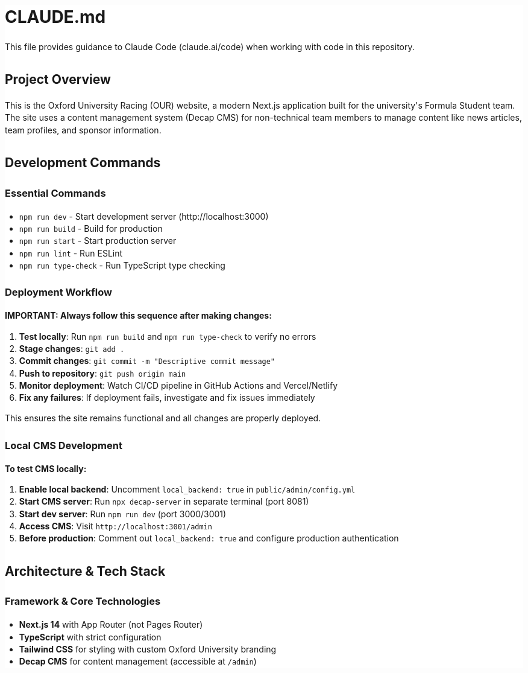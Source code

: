 # CLAUDE.md

This file provides guidance to Claude Code (claude.ai/code) when working with code in this repository.

## Project Overview

This is the Oxford University Racing (OUR) website, a modern Next.js application built for the university's Formula Student team. The site uses a content management system (Decap CMS) for non-technical team members to manage content like news articles, team profiles, and sponsor information.

## Development Commands

### Essential Commands
- `npm run dev` - Start development server (http://localhost:3000)
- `npm run build` - Build for production
- `npm run start` - Start production server
- `npm run lint` - Run ESLint
- `npm run type-check` - Run TypeScript type checking

### Deployment Workflow
**IMPORTANT: Always follow this sequence after making changes:**

1. **Test locally**: Run `npm run build` and `npm run type-check` to verify no errors
2. **Stage changes**: `git add .`
3. **Commit changes**: `git commit -m "Descriptive commit message"`
4. **Push to repository**: `git push origin main`
5. **Monitor deployment**: Watch CI/CD pipeline in GitHub Actions and Vercel/Netlify
6. **Fix any failures**: If deployment fails, investigate and fix issues immediately

This ensures the site remains functional and all changes are properly deployed.

### Local CMS Development
**To test CMS locally:**

1. **Enable local backend**: Uncomment `local_backend: true` in `public/admin/config.yml`
2. **Start CMS server**: Run `npx decap-server` in separate terminal (port 8081)
3. **Start dev server**: Run `npm run dev` (port 3000/3001)
4. **Access CMS**: Visit `http://localhost:3001/admin`
5. **Before production**: Comment out `local_backend: true` and configure production authentication


## Architecture & Tech Stack

### Framework & Core Technologies
- **Next.js 14** with App Router (not Pages Router)
- **TypeScript** with strict configuration
- **Tailwind CSS** for styling with custom Oxford University branding
- **Decap CMS** for content management (accessible at `/admin`)
